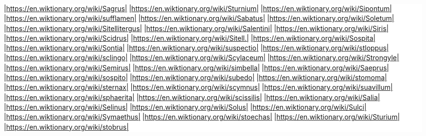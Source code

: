|https://en.wiktionary.org/wiki/Sagrus|
|https://en.wiktionary.org/wiki/Sturnium|
|https://en.wiktionary.org/wiki/Sipontum|
|https://en.wiktionary.org/wiki/sufflamen|
|https://en.wiktionary.org/wiki/Sabatus|
|https://en.wiktionary.org/wiki/Soletum|
|https://en.wiktionary.org/wiki/Sitellitergus|
|https://en.wiktionary.org/wiki/Salentini|
|https://en.wiktionary.org/wiki/Siris|
|https://en.wiktionary.org/wiki/Scidrus|
|https://en.wiktionary.org/wiki/Sitell.|
|https://en.wiktionary.org/wiki/Sospita|
|https://en.wiktionary.org/wiki/Sontia|
|https://en.wiktionary.org/wiki/suspectio|
|https://en.wiktionary.org/wiki/stloppus|
|https://en.wiktionary.org/wiki/sclingo|
|https://en.wiktionary.org/wiki/Scylaceum|
|https://en.wiktionary.org/wiki/Strongyle|
|https://en.wiktionary.org/wiki/Semirus|
|https://en.wiktionary.org/wiki/simbella|
|https://en.wiktionary.org/wiki/Saeprus|
|https://en.wiktionary.org/wiki/sospito|
|https://en.wiktionary.org/wiki/subedo|
|https://en.wiktionary.org/wiki/stomoma|
|https://en.wiktionary.org/wiki/sternax|
|https://en.wiktionary.org/wiki/scymnus|
|https://en.wiktionary.org/wiki/suavillum|
|https://en.wiktionary.org/wiki/sphaerita|
|https://en.wiktionary.org/wiki/scissilis|
|https://en.wiktionary.org/wiki/Salia|
|https://en.wiktionary.org/wiki/Selinus|
|https://en.wiktionary.org/wiki/Solus|
|https://en.wiktionary.org/wiki/Sulci|
|https://en.wiktionary.org/wiki/Symaethus|
|https://en.wiktionary.org/wiki/stoechas|
|https://en.wiktionary.org/wiki/Sturium|
|https://en.wiktionary.org/wiki/stobrus|